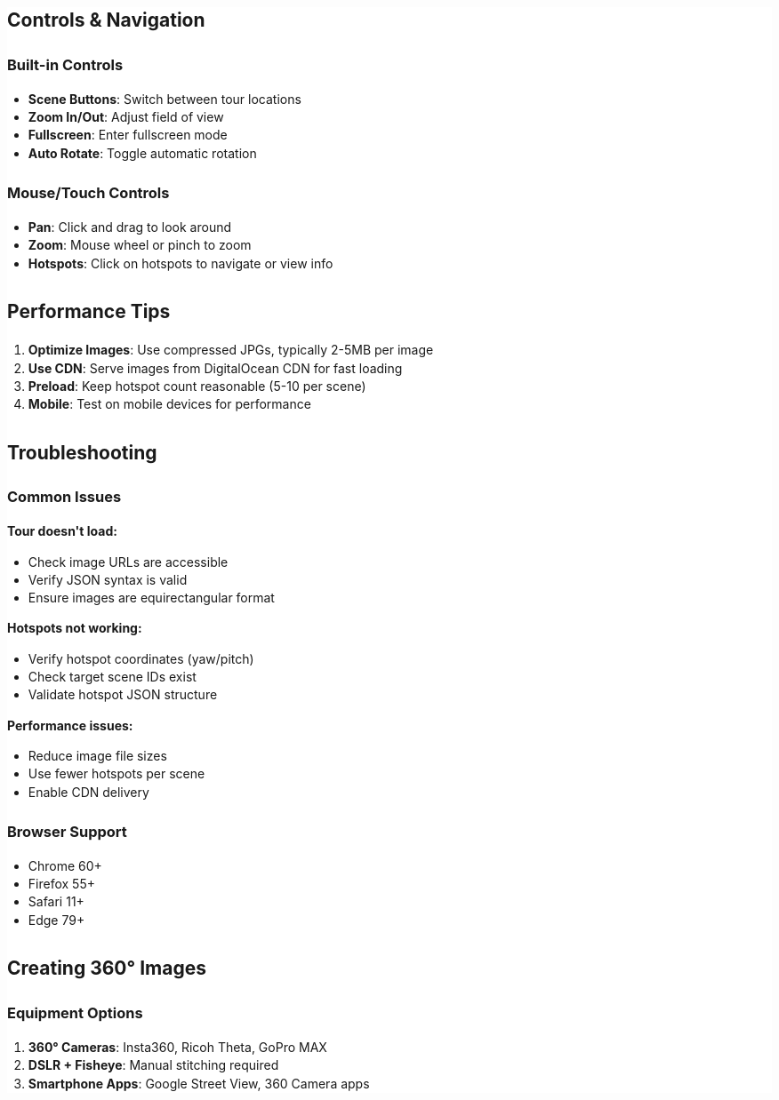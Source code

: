 ## Controls & Navigation

### Built-in Controls
- **Scene Buttons**: Switch between tour locations
- **Zoom In/Out**: Adjust field of view
- **Fullscreen**: Enter fullscreen mode
- **Auto Rotate**: Toggle automatic rotation

### Mouse/Touch Controls
- **Pan**: Click and drag to look around
- **Zoom**: Mouse wheel or pinch to zoom
- **Hotspots**: Click on hotspots to navigate or view info

## Performance Tips

1. **Optimize Images**: Use compressed JPGs, typically 2-5MB per image
2. **Use CDN**: Serve images from DigitalOcean CDN for fast loading
3. **Preload**: Keep hotspot count reasonable (5-10 per scene)
4. **Mobile**: Test on mobile devices for performance

## Troubleshooting

### Common Issues

**Tour doesn't load:**
- Check image URLs are accessible
- Verify JSON syntax is valid
- Ensure images are equirectangular format

**Hotspots not working:**
- Verify hotspot coordinates (yaw/pitch)
- Check target scene IDs exist
- Validate hotspot JSON structure

**Performance issues:**
- Reduce image file sizes
- Use fewer hotspots per scene
- Enable CDN delivery

### Browser Support
- Chrome 60+
- Firefox 55+
- Safari 11+
- Edge 79+

## Creating 360° Images

### Equipment Options
1. **360° Cameras**: Insta360, Ricoh Theta, GoPro MAX
2. **DSLR + Fisheye**: Manual stitching required
3. **Smartphone Apps**: Google Street View, 360 Camera apps

